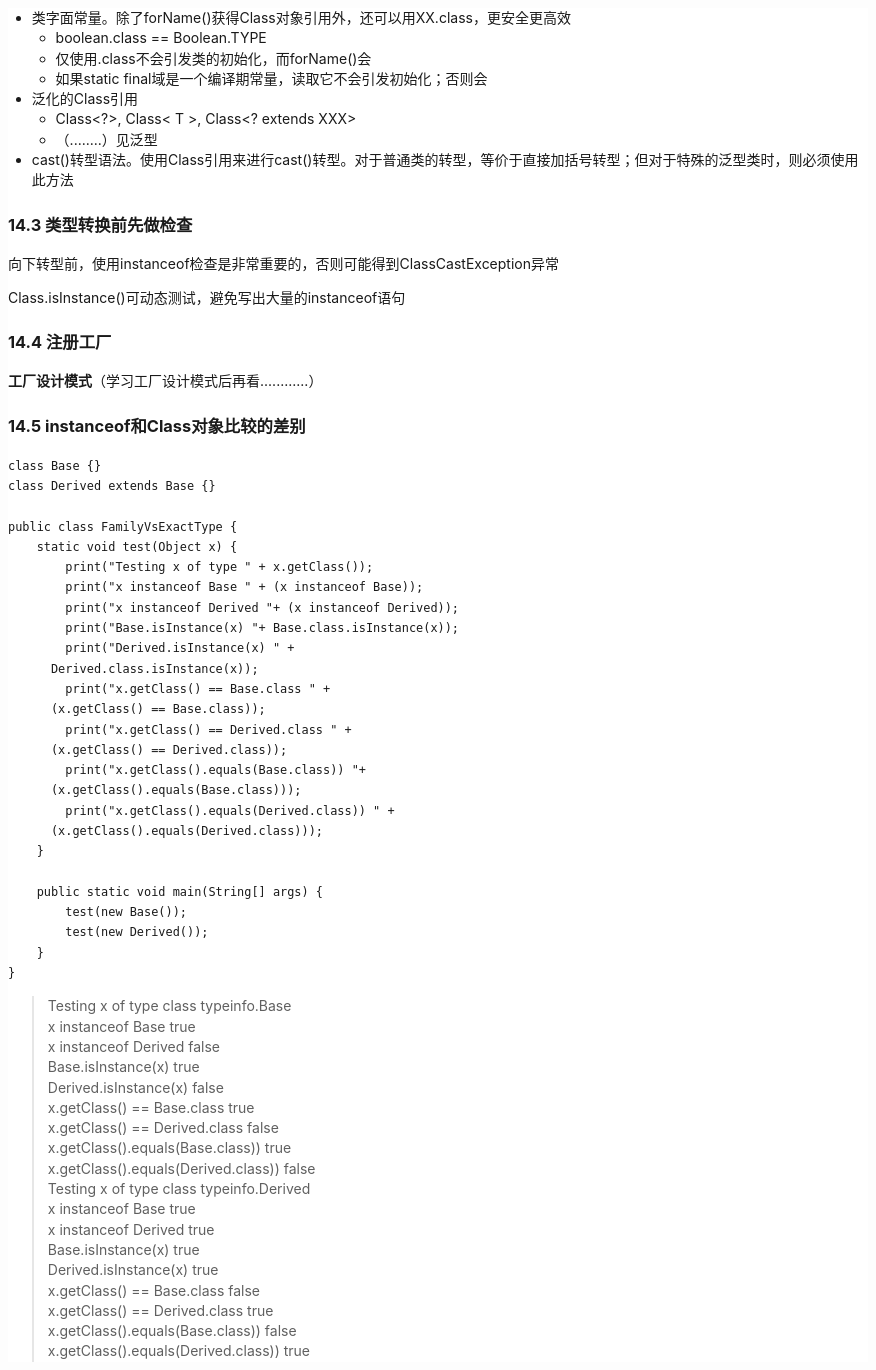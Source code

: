 - 类字面常量。除了forName()获得Class对象引用外，还可以用XX.class，更安全更高效
	- boolean.class == Boolean.TYPE
	- 仅使用.class不会引发类的初始化，而forName()会
	- 如果static final域是一个编译期常量，读取它不会引发初始化；否则会
- 泛化的Class引用 
	- Class<?>, Class< T >, Class<? extends XXX>
	- （........）见泛型
- cast()转型语法。使用Class引用来进行cast()转型。对于普通类的转型，等价于直接加括号转型；但对于特殊的泛型类时，则必须使用此方法

### 14.3 类型转换前先做检查

向下转型前，使用instanceof检查是非常重要的，否则可能得到ClassCastException异常

Class.isInstance()可动态测试，避免写出大量的instanceof语句

### 14.4 注册工厂

**工厂设计模式**（学习工厂设计模式后再看............）

### 14.5 instanceof和Class对象比较的差别

	class Base {}
    class Derived extends Base {}	

    public class FamilyVsExactType {
      	static void test(Object x) {
        	print("Testing x of type " + x.getClass());
        	print("x instanceof Base " + (x instanceof Base));
        	print("x instanceof Derived "+ (x instanceof Derived));
        	print("Base.isInstance(x) "+ Base.class.isInstance(x));
        	print("Derived.isInstance(x) " +
          Derived.class.isInstance(x));
        	print("x.getClass() == Base.class " +
          (x.getClass() == Base.class));
        	print("x.getClass() == Derived.class " +
          (x.getClass() == Derived.class));
        	print("x.getClass().equals(Base.class)) "+
          (x.getClass().equals(Base.class)));
        	print("x.getClass().equals(Derived.class)) " +
          (x.getClass().equals(Derived.class)));
      	}

      	public static void main(String[] args) {
        	test(new Base());
        	test(new Derived());
      	}	
    }

> Testing x of type class typeinfo.Base  
> x instanceof Base true  
> x instanceof Derived false  
> Base.isInstance(x) true  
> Derived.isInstance(x) false  
> x.getClass() == Base.class true  
> x.getClass() == Derived.class false  
> x.getClass().equals(Base.class)) true  
> x.getClass().equals(Derived.class)) false  
> Testing x of type class typeinfo.Derived  
> x instanceof Base true  
> x instanceof Derived true  
> Base.isInstance(x) true  
> Derived.isInstance(x) true  
> x.getClass() == Base.class false  
> x.getClass() == Derived.class true  
> x.getClass().equals(Base.class)) false  
> x.getClass().equals(Derived.class)) true  